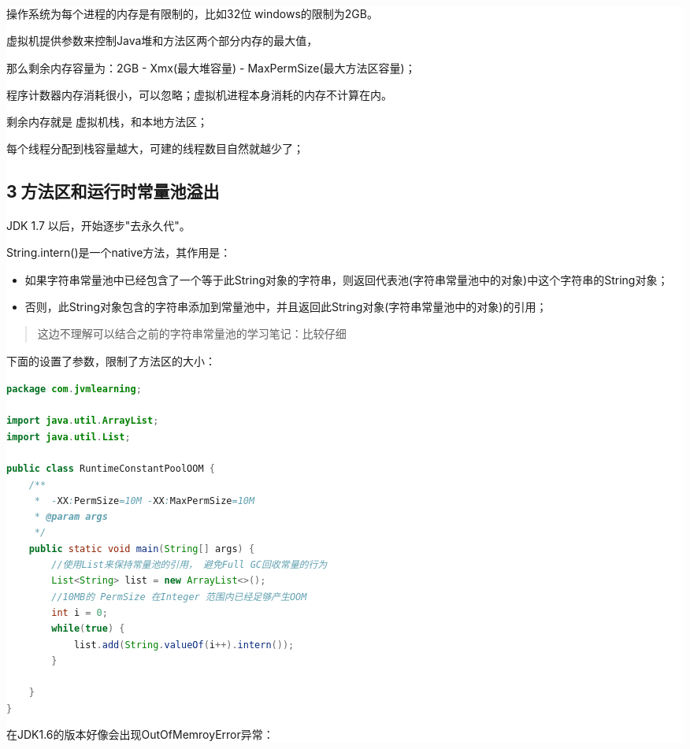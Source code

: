 
操作系统为每个进程的内存是有限制的，比如32位 windows的限制为2GB。 

虚拟机提供参数来控制Java堆和方法区两个部分内存的最大值，

那么剩余内存容量为：2GB - Xmx(最大堆容量) - MaxPermSize(最大方法区容量)；

程序计数器内存消耗很小，可以忽略；虚拟机进程本身消耗的内存不计算在内。

剩余内存就是   虚拟机栈，和本地方法区；

每个线程分配到栈容量越大，可建的线程数目自然就越少了；



## 3 方法区和运行时常量池溢出



JDK 1.7 以后，开始逐步"去永久代"。



String.intern()是一个native方法，其作用是：

- 如果字符串常量池中已经包含了一个等于此String对象的字符串，则返回代表池(字符串常量池中的对象)中这个字符串的String对象；

- 否则，此String对象包含的字符串添加到常量池中，并且返回此String对象(字符串常量池中的对象)的引用；

> 这边不理解可以结合之前的字符串常量池的学习笔记：比较仔细

下面的设置了参数，限制了方法区的大小：

```java
package com.jvmlearning;

import java.util.ArrayList;
import java.util.List;

public class RuntimeConstantPoolOOM {
    /**
     *  -XX:PermSize=10M -XX:MaxPermSize=10M
     * @param args
     */
    public static void main(String[] args) {
        //使用List来保持常量池的引用， 避免Full GC回收常量的行为
        List<String> list = new ArrayList<>();
        //10MB的 PermSize 在Integer 范围内已经足够产生OOM
        int i = 0;
        while(true) {
            list.add(String.valueOf(i++).intern());
        }

    }
}

```

在JDK1.6的版本好像会出现OutOfMemroyError异常：
